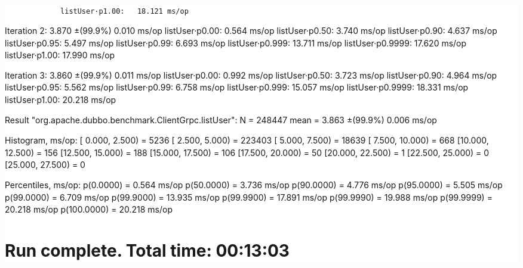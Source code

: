                  listUser·p1.00:   18.121 ms/op

Iteration   2: 3.870 ±(99.9%) 0.010 ms/op
                 listUser·p0.00:   0.564 ms/op
                 listUser·p0.50:   3.740 ms/op
                 listUser·p0.90:   4.637 ms/op
                 listUser·p0.95:   5.497 ms/op
                 listUser·p0.99:   6.693 ms/op
                 listUser·p0.999:  13.711 ms/op
                 listUser·p0.9999: 17.620 ms/op
                 listUser·p1.00:   17.990 ms/op

Iteration   3: 3.860 ±(99.9%) 0.011 ms/op
                 listUser·p0.00:   0.992 ms/op
                 listUser·p0.50:   3.723 ms/op
                 listUser·p0.90:   4.964 ms/op
                 listUser·p0.95:   5.562 ms/op
                 listUser·p0.99:   6.758 ms/op
                 listUser·p0.999:  15.057 ms/op
                 listUser·p0.9999: 18.331 ms/op
                 listUser·p1.00:   20.218 ms/op



Result "org.apache.dubbo.benchmark.ClientGrpc.listUser":
  N = 248447
  mean =      3.863 ±(99.9%) 0.006 ms/op

  Histogram, ms/op:
    [ 0.000,  2.500) = 5236 
    [ 2.500,  5.000) = 223403 
    [ 5.000,  7.500) = 18639 
    [ 7.500, 10.000) = 668 
    [10.000, 12.500) = 156 
    [12.500, 15.000) = 188 
    [15.000, 17.500) = 106 
    [17.500, 20.000) = 50 
    [20.000, 22.500) = 1 
    [22.500, 25.000) = 0 
    [25.000, 27.500) = 0 

  Percentiles, ms/op:
      p(0.0000) =      0.564 ms/op
     p(50.0000) =      3.736 ms/op
     p(90.0000) =      4.776 ms/op
     p(95.0000) =      5.505 ms/op
     p(99.0000) =      6.709 ms/op
     p(99.9000) =     13.935 ms/op
     p(99.9900) =     17.891 ms/op
     p(99.9990) =     19.988 ms/op
     p(99.9999) =     20.218 ms/op
    p(100.0000) =     20.218 ms/op


# Run complete. Total time: 00:13:03
